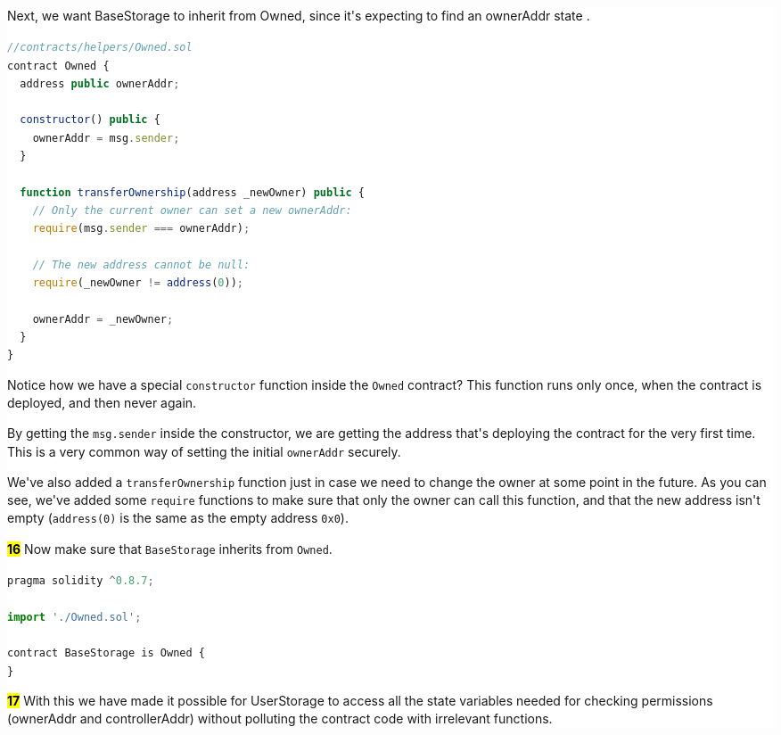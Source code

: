 
  Next, we want BaseStorage to inherit from Owned, since it's expecting to find an ownerAddr state .

```javascript
//contracts/helpers/Owned.sol
contract Owned {
  address public ownerAddr;

  constructor() public {
    ownerAddr = msg.sender;
  }

  function transferOwnership(address _newOwner) public {
    // Only the current owner can set a new ownerAddr:
    require(msg.sender === ownerAddr);
    
    // The new address cannot be null:
    require(_newOwner != address(0));

    ownerAddr = _newOwner;
  }
}
```
Notice how we have a special `constructor` function inside the `Owned` contract? This function runs only once, when the contract is deployed, and then never again.

By getting the `msg.sender` inside the constructor, we are getting the address that's deploying the contract for the very first time. This is a very common way of setting the initial `ownerAddr` securely.

We've also added a `transferOwnership` function just in case we need to change the owner at some point in the future. As you can see, we've added some `require` functions to make sure that only the owner can call this function, and that the new address isn't empty (`address(0)` is the same as the empty address `0x0`).

<mark>**16**</mark>  Now make sure that `BaseStorage` inherits from `Owned`.

```javascript
pragma solidity ^0.8.7;

import './Owned.sol';

contract BaseStorage is Owned {
}
```
<mark>**17**</mark> 
With this we have made it possible for UserStorage to access all the state variables needed for checking permissions (ownerAddr and controllerAddr) without polluting the contract code with irrelevant functions.
